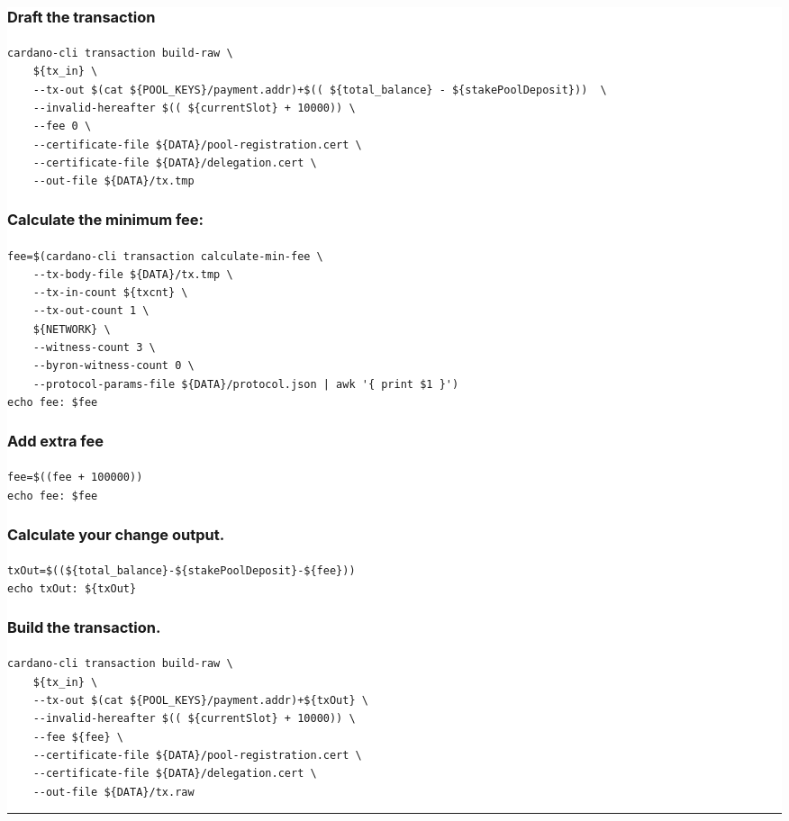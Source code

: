 ### Draft the transaction
```
cardano-cli transaction build-raw \
    ${tx_in} \
    --tx-out $(cat ${POOL_KEYS}/payment.addr)+$(( ${total_balance} - ${stakePoolDeposit}))  \
    --invalid-hereafter $(( ${currentSlot} + 10000)) \
    --fee 0 \
    --certificate-file ${DATA}/pool-registration.cert \
    --certificate-file ${DATA}/delegation.cert \
    --out-file ${DATA}/tx.tmp
```



### Calculate the minimum fee:
```
fee=$(cardano-cli transaction calculate-min-fee \
    --tx-body-file ${DATA}/tx.tmp \
    --tx-in-count ${txcnt} \
    --tx-out-count 1 \
    ${NETWORK} \
    --witness-count 3 \
    --byron-witness-count 0 \
    --protocol-params-file ${DATA}/protocol.json | awk '{ print $1 }')
echo fee: $fee
```
### Add extra fee

```
fee=$((fee + 100000))
echo fee: $fee
```

### Calculate your change output.
```
txOut=$((${total_balance}-${stakePoolDeposit}-${fee}))
echo txOut: ${txOut}
```

### Build the transaction. 
```
cardano-cli transaction build-raw \
    ${tx_in} \
    --tx-out $(cat ${POOL_KEYS}/payment.addr)+${txOut} \
    --invalid-hereafter $(( ${currentSlot} + 10000)) \
    --fee ${fee} \
    --certificate-file ${DATA}/pool-registration.cert \
    --certificate-file ${DATA}/delegation.cert \
    --out-file ${DATA}/tx.raw
```

***
